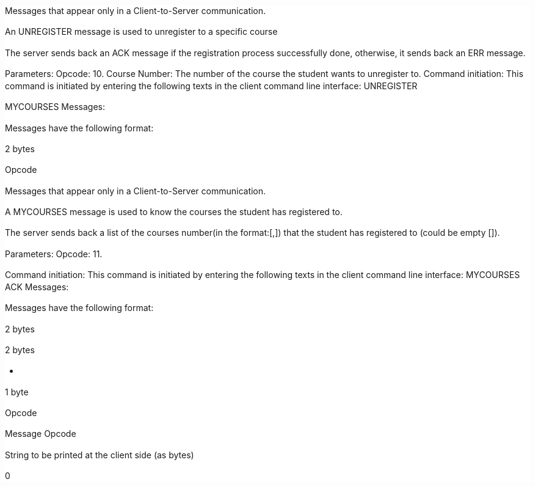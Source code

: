 
Messages that appear only in a Client-to-Server communication.

An UNREGISTER message is used to unregister to a specific course

The server sends back an ACK message if the registration process successfully done, otherwise, it sends back an ERR message.



Parameters:
Opcode: 10.
Course Number: The number of the course the student wants to unregister to.
Command initiation:
This command is initiated by entering the following texts in the client command line interface: UNREGISTER <courseNum>





MYCOURSES Messages:

Messages have the following format:

2 bytes

Opcode


Messages that appear only in a Client-to-Server communication.

A MYCOURSES message is used to know the courses the student has registered to.

The server sends back a list of the courses number(in the format:[<coursenum1>,<coursenum2>]) that the student has registered to (could be empty []).



Parameters:
Opcode: 11.

Command initiation:
This command is initiated by entering the following texts in the client command line interface: MYCOURSES
ACK Messages:

Messages have the following format:



2 bytes

2 bytes

-

1 byte

Opcode

Message Opcode

String to be printed at the client side (as bytes)

0
